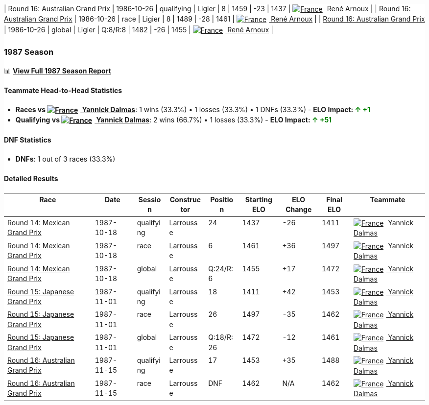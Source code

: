 | [Round 16: Australian Grand Prix](../seasons/1986-season-report#round-16-australian-grand-prix) | 1986-10-26 | qualifying | Ligier | 8 | 1459 | -23 | 1437 | [<img src="https://upload.wikimedia.org/wikipedia/commons/c/c3/Flag_of_France.svg" alt="France" width="20" height="auto" style="vertical-align: middle; margin-right: 5px;" onerror="this.outerHTML='🇫🇷'; this.style.marginRight='5px';"/> René Arnoux](ren-arnoux) |
| [Round 16: Australian Grand Prix](../seasons/1986-season-report#round-16-australian-grand-prix) | 1986-10-26 | race | Ligier | 8 | 1489 | -28 | 1461 | [<img src="https://upload.wikimedia.org/wikipedia/commons/c/c3/Flag_of_France.svg" alt="France" width="20" height="auto" style="vertical-align: middle; margin-right: 5px;" onerror="this.outerHTML='🇫🇷'; this.style.marginRight='5px';"/> René Arnoux](ren-arnoux) |
| [Round 16: Australian Grand Prix](../seasons/1986-season-report#round-16-australian-grand-prix) | 1986-10-26 | global | Ligier | Q:8/R:8 | 1482 | -26 | 1455 | [<img src="https://upload.wikimedia.org/wikipedia/commons/c/c3/Flag_of_France.svg" alt="France" width="20" height="auto" style="vertical-align: middle; margin-right: 5px;" onerror="this.outerHTML='🇫🇷'; this.style.marginRight='5px';"/> René Arnoux](ren-arnoux) |

### 1987 Season

📊 **[View Full 1987 Season Report](../seasons/1987-season-report)**

#### Teammate Head-to-Head Statistics

- **Races vs [<img src="https://upload.wikimedia.org/wikipedia/commons/c/c3/Flag_of_France.svg" alt="France" width="20" height="auto" style="vertical-align: middle; margin-right: 5px;" onerror="this.outerHTML='🇫🇷'; this.style.marginRight='5px';"/> Yannick Dalmas](yannick-dalmas)**: 1 wins (33.3%) • 1 losses (33.3%) • 1 DNFs (33.3%) - **ELO Impact: **<span style="color: green;">↑ +1</span>****
- **Qualifying vs [<img src="https://upload.wikimedia.org/wikipedia/commons/c/c3/Flag_of_France.svg" alt="France" width="20" height="auto" style="vertical-align: middle; margin-right: 5px;" onerror="this.outerHTML='🇫🇷'; this.style.marginRight='5px';"/> Yannick Dalmas](yannick-dalmas)**: 2 wins (66.7%) • 1 losses (33.3%) - **ELO Impact: **<span style="color: green;">↑ +51</span>****

#### DNF Statistics

- **DNFs**: 1 out of 3 races (33.3%)

#### Detailed Results

| Race | Date | Session | Constructor | Position | Starting ELO | ELO Change | Final ELO | Teammate |
|------|------|---------|-------------|----------|--------------|------------|-----------|----------|
| [Round 14: Mexican Grand Prix](../seasons/1987-season-report#round-14-mexican-grand-prix) | 1987-10-18 | qualifying | Larrousse | 24 | 1437 | -26 | 1411 | [<img src="https://upload.wikimedia.org/wikipedia/commons/c/c3/Flag_of_France.svg" alt="France" width="20" height="auto" style="vertical-align: middle; margin-right: 5px;" onerror="this.outerHTML='🇫🇷'; this.style.marginRight='5px';"/> Yannick Dalmas](yannick-dalmas) |
| [Round 14: Mexican Grand Prix](../seasons/1987-season-report#round-14-mexican-grand-prix) | 1987-10-18 | race | Larrousse | 6 | 1461 | +36 | 1497 | [<img src="https://upload.wikimedia.org/wikipedia/commons/c/c3/Flag_of_France.svg" alt="France" width="20" height="auto" style="vertical-align: middle; margin-right: 5px;" onerror="this.outerHTML='🇫🇷'; this.style.marginRight='5px';"/> Yannick Dalmas](yannick-dalmas) |
| [Round 14: Mexican Grand Prix](../seasons/1987-season-report#round-14-mexican-grand-prix) | 1987-10-18 | global | Larrousse | Q:24/R:6 | 1455 | +17 | 1472 | [<img src="https://upload.wikimedia.org/wikipedia/commons/c/c3/Flag_of_France.svg" alt="France" width="20" height="auto" style="vertical-align: middle; margin-right: 5px;" onerror="this.outerHTML='🇫🇷'; this.style.marginRight='5px';"/> Yannick Dalmas](yannick-dalmas) |
| [Round 15: Japanese Grand Prix](../seasons/1987-season-report#round-15-japanese-grand-prix) | 1987-11-01 | qualifying | Larrousse | 18 | 1411 | +42 | 1453 | [<img src="https://upload.wikimedia.org/wikipedia/commons/c/c3/Flag_of_France.svg" alt="France" width="20" height="auto" style="vertical-align: middle; margin-right: 5px;" onerror="this.outerHTML='🇫🇷'; this.style.marginRight='5px';"/> Yannick Dalmas](yannick-dalmas) |
| [Round 15: Japanese Grand Prix](../seasons/1987-season-report#round-15-japanese-grand-prix) | 1987-11-01 | race | Larrousse | 26 | 1497 | -35 | 1462 | [<img src="https://upload.wikimedia.org/wikipedia/commons/c/c3/Flag_of_France.svg" alt="France" width="20" height="auto" style="vertical-align: middle; margin-right: 5px;" onerror="this.outerHTML='🇫🇷'; this.style.marginRight='5px';"/> Yannick Dalmas](yannick-dalmas) |
| [Round 15: Japanese Grand Prix](../seasons/1987-season-report#round-15-japanese-grand-prix) | 1987-11-01 | global | Larrousse | Q:18/R:26 | 1472 | -12 | 1461 | [<img src="https://upload.wikimedia.org/wikipedia/commons/c/c3/Flag_of_France.svg" alt="France" width="20" height="auto" style="vertical-align: middle; margin-right: 5px;" onerror="this.outerHTML='🇫🇷'; this.style.marginRight='5px';"/> Yannick Dalmas](yannick-dalmas) |
| [Round 16: Australian Grand Prix](../seasons/1987-season-report#round-16-australian-grand-prix) | 1987-11-15 | qualifying | Larrousse | 17 | 1453 | +35 | 1488 | [<img src="https://upload.wikimedia.org/wikipedia/commons/c/c3/Flag_of_France.svg" alt="France" width="20" height="auto" style="vertical-align: middle; margin-right: 5px;" onerror="this.outerHTML='🇫🇷'; this.style.marginRight='5px';"/> Yannick Dalmas](yannick-dalmas) |
| [Round 16: Australian Grand Prix](../seasons/1987-season-report#round-16-australian-grand-prix) | 1987-11-15 | race | Larrousse | DNF | 1462 | N/A | 1462 | [<img src="https://upload.wikimedia.org/wikipedia/commons/c/c3/Flag_of_France.svg" alt="France" width="20" height="auto" style="vertical-align: middle; margin-right: 5px;" onerror="this.outerHTML='🇫🇷'; this.style.marginRight='5px';"/> Yannick Dalmas](yannick-dalmas) |